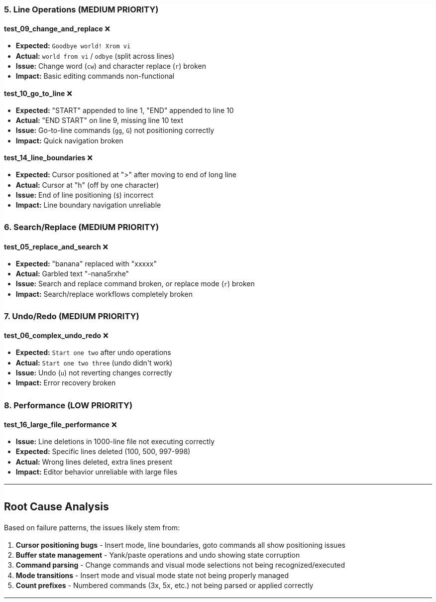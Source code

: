 ### 5. Line Operations (MEDIUM PRIORITY)

**test_09_change_and_replace** ❌
- **Expected:** `Goodbye world! Xrom vi`
- **Actual:** `world from vi` / `odbye` (split across lines)
- **Issue:** Change word (`cw`) and character replace (`r`) broken
- **Impact:** Basic editing commands non-functional

**test_10_go_to_line** ❌
- **Expected:** "START" appended to line 1, "END" appended to line 10
- **Actual:** "END START" on line 9, missing line 10 text
- **Issue:** Go-to-line commands (`gg`, `G`) not positioning correctly
- **Impact:** Quick navigation broken

**test_14_line_boundaries** ❌
- **Expected:** Cursor positioned at ">" after moving to end of long line
- **Actual:** Cursor at "h" (off by one character)
- **Issue:** End of line positioning (`$`) incorrect
- **Impact:** Line boundary navigation unreliable

### 6. Search/Replace (MEDIUM PRIORITY)

**test_05_replace_and_search** ❌
- **Expected:** "banana" replaced with "xxxxx"
- **Actual:** Garbled text "-nana5rxhe"
- **Issue:** Search and replace command broken, or replace mode (`r`) broken
- **Impact:** Search/replace workflows completely broken

### 7. Undo/Redo (MEDIUM PRIORITY)

**test_06_complex_undo_redo** ❌
- **Expected:** `Start one two` after undo operations
- **Actual:** `Start one two three` (undo didn't work)
- **Issue:** Undo (`u`) not reverting changes correctly
- **Impact:** Error recovery broken

### 8. Performance (LOW PRIORITY)

**test_16_large_file_performance** ❌
- **Issue:** Line deletions in 1000-line file not executing correctly
- **Expected:** Specific lines deleted (100, 500, 997-998)
- **Actual:** Wrong lines deleted, extra lines present
- **Impact:** Editor behavior unreliable with large files

---

## Root Cause Analysis

Based on failure patterns, the issues likely stem from:

1. **Cursor positioning bugs** - Insert mode, line boundaries, goto commands all show positioning issues
2. **Buffer state management** - Yank/paste operations and undo showing state corruption
3. **Command parsing** - Change commands and visual mode selections not being recognized/executed
4. **Mode transitions** - Insert mode and visual mode state not being properly managed
5. **Count prefixes** - Numbered commands (3x, 5x, etc.) not being parsed or applied correctly

---